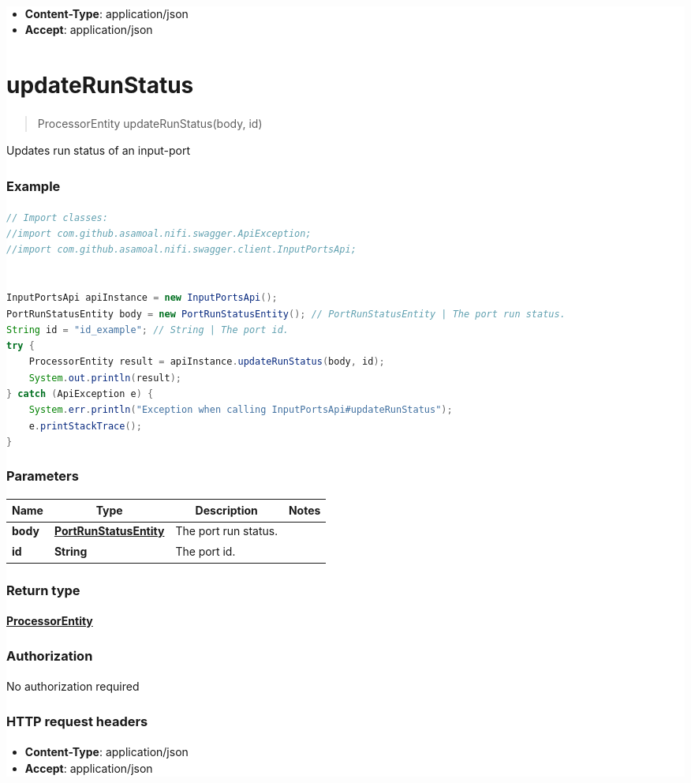  - **Content-Type**: application/json
 - **Accept**: application/json

<a name="updateRunStatus"></a>
# **updateRunStatus**
> ProcessorEntity updateRunStatus(body, id)

Updates run status of an input-port

### Example
```java
// Import classes:
//import com.github.asamoal.nifi.swagger.ApiException;
//import com.github.asamoal.nifi.swagger.client.InputPortsApi;


InputPortsApi apiInstance = new InputPortsApi();
PortRunStatusEntity body = new PortRunStatusEntity(); // PortRunStatusEntity | The port run status.
String id = "id_example"; // String | The port id.
try {
    ProcessorEntity result = apiInstance.updateRunStatus(body, id);
    System.out.println(result);
} catch (ApiException e) {
    System.err.println("Exception when calling InputPortsApi#updateRunStatus");
    e.printStackTrace();
}
```

### Parameters

Name | Type | Description  | Notes
------------- | ------------- | ------------- | -------------
 **body** | [**PortRunStatusEntity**](PortRunStatusEntity.md)| The port run status. |
 **id** | **String**| The port id. |

### Return type

[**ProcessorEntity**](ProcessorEntity.md)

### Authorization

No authorization required

### HTTP request headers

 - **Content-Type**: application/json
 - **Accept**: application/json

